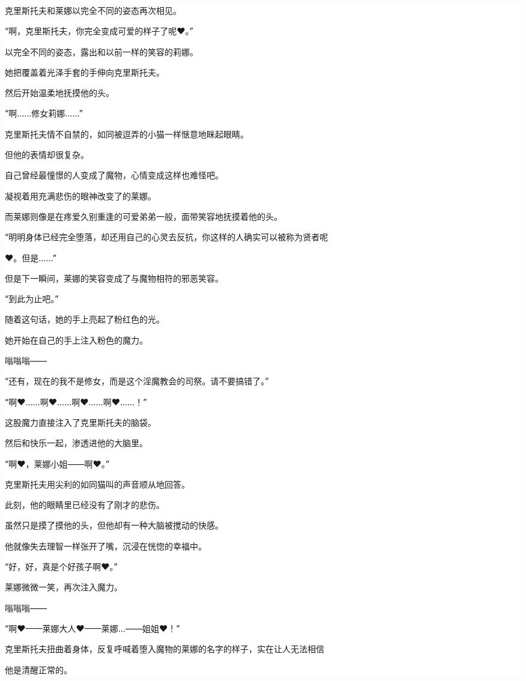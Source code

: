 克里斯托夫和莱娜以完全不同的姿态再次相见。

“啊，克里斯托夫，你完全变成可爱的样子了呢❤。”

以完全不同的姿态，露出和以前一样的笑容的莉娜。

她把覆盖着光泽手套的手伸向克里斯托夫。

然后开始温柔地抚摸他的头。

“啊……修女莉娜……”

克里斯托夫情不自禁的，如同被逗弄的小猫一样惬意地眯起眼睛。

但他的表情却很复杂。

自己曾经最憧憬的人变成了魔物，心情变成这样也难怪吧。

凝视着用充满悲伤的眼神改变了的莱娜。

而莱娜则像是在疼爱久别重逢的可爱弟弟一般，面带笑容地抚摸着他的头。

“明明身体已经完全堕落，却还用自己的心灵去反抗，你这样的人确实可以被称为贤者呢

❤。但是……”

但是下一瞬间，莱娜的笑容变成了与魔物相符的邪恶笑容。

“到此为止吧。”

随着这句话，她的手上亮起了粉红色的光。

她开始在自己的手上注入粉色的魔力。

嗡嗡嗡——

“还有，现在的我不是修女，而是这个淫魔教会的司祭。请不要搞错了。”

“啊❤……啊❤……啊❤……啊❤……！”

这股魔力直接注入了克里斯托夫的脑袋。

然后和快乐一起，渗透进他的大脑里。

“啊❤，莱娜小姐——啊❤。”

克里斯托夫用尖利的如同猫叫的声音顺从地回答。

此刻，他的眼睛里已经没有了刚才的悲伤。

虽然只是摸了摸他的头，但他却有一种大脑被搅动的快感。

他就像失去理智一样张开了嘴，沉浸在恍惚的幸福中。

“好，好，真是个好孩子啊❤。”

莱娜微微一笑，再次注入魔力。

嗡嗡嗡——

“啊❤——莱娜大人❤——莱娜…——姐姐❤！”

克里斯托夫扭曲着身体，反复呼喊着堕入魔物的莱娜的名字的样子，实在让人无法相信

他是清醒正常的。
